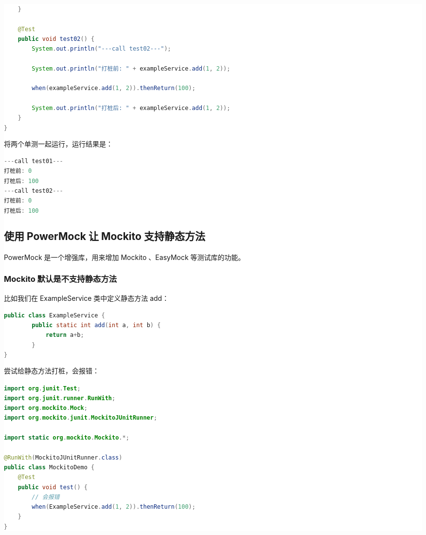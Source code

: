 ```java
    }

    @Test
    public void test02() {
        System.out.println("---call test02---");

        System.out.println("打桩前: " + exampleService.add(1, 2));

        when(exampleService.add(1, 2)).thenReturn(100);

        System.out.println("打桩后: " + exampleService.add(1, 2));
    }
}
```

将两个单测一起运行，运行结果是：

```java
---call test01---
打桩前: 0
打桩后: 100
---call test02---
打桩前: 0
打桩后: 100
```

## 使用 PowerMock 让 Mockito 支持静态方法

PowerMock 是一个增强库，用来增加 Mockito 、EasyMock 等测试库的功能。

### Mockito 默认是不支持静态方法

比如我们在 ExampleService 类中定义静态方法 add：

```java
public class ExampleService {
        public static int add(int a, int b) {
            return a+b;
        }
}
```

尝试给静态方法打桩，会报错：

```java
import org.junit.Test;
import org.junit.runner.RunWith;
import org.mockito.Mock;
import org.mockito.junit.MockitoJUnitRunner;

import static org.mockito.Mockito.*;

@RunWith(MockitoJUnitRunner.class)
public class MockitoDemo {
    @Test
    public void test() {
        // 会报错
        when(ExampleService.add(1, 2)).thenReturn(100);
    }
}
```
